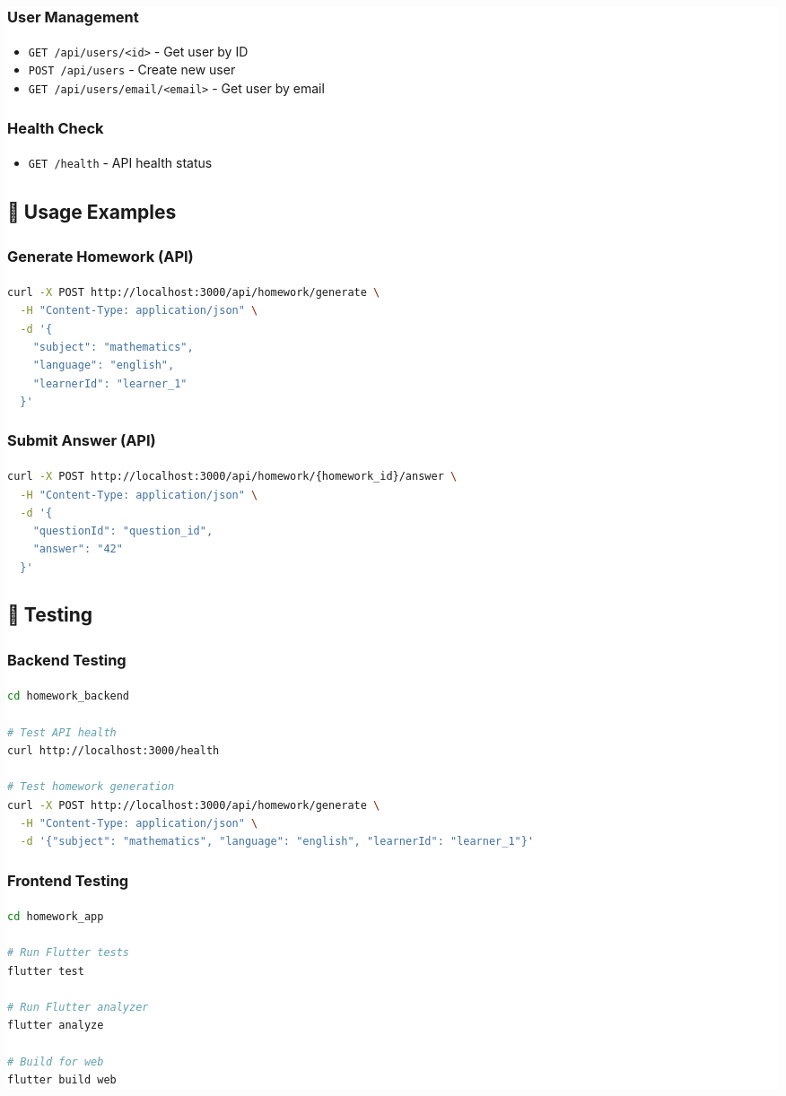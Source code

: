 ### User Management
- `GET /api/users/<id>` - Get user by ID
- `POST /api/users` - Create new user
- `GET /api/users/email/<email>` - Get user by email

### Health Check
- `GET /health` - API health status

## 🎯 Usage Examples

### Generate Homework (API)
```bash
curl -X POST http://localhost:3000/api/homework/generate \
  -H "Content-Type: application/json" \
  -d '{
    "subject": "mathematics",
    "language": "english", 
    "learnerId": "learner_1"
  }'
```

### Submit Answer (API)
```bash
curl -X POST http://localhost:3000/api/homework/{homework_id}/answer \
  -H "Content-Type: application/json" \
  -d '{
    "questionId": "question_id",
    "answer": "42"
  }'
```

## 🧪 Testing

### Backend Testing
```bash
cd homework_backend

# Test API health
curl http://localhost:3000/health

# Test homework generation
curl -X POST http://localhost:3000/api/homework/generate \
  -H "Content-Type: application/json" \
  -d '{"subject": "mathematics", "language": "english", "learnerId": "learner_1"}'
```

### Frontend Testing
```bash
cd homework_app

# Run Flutter tests
flutter test

# Run Flutter analyzer
flutter analyze

# Build for web
flutter build web
```
